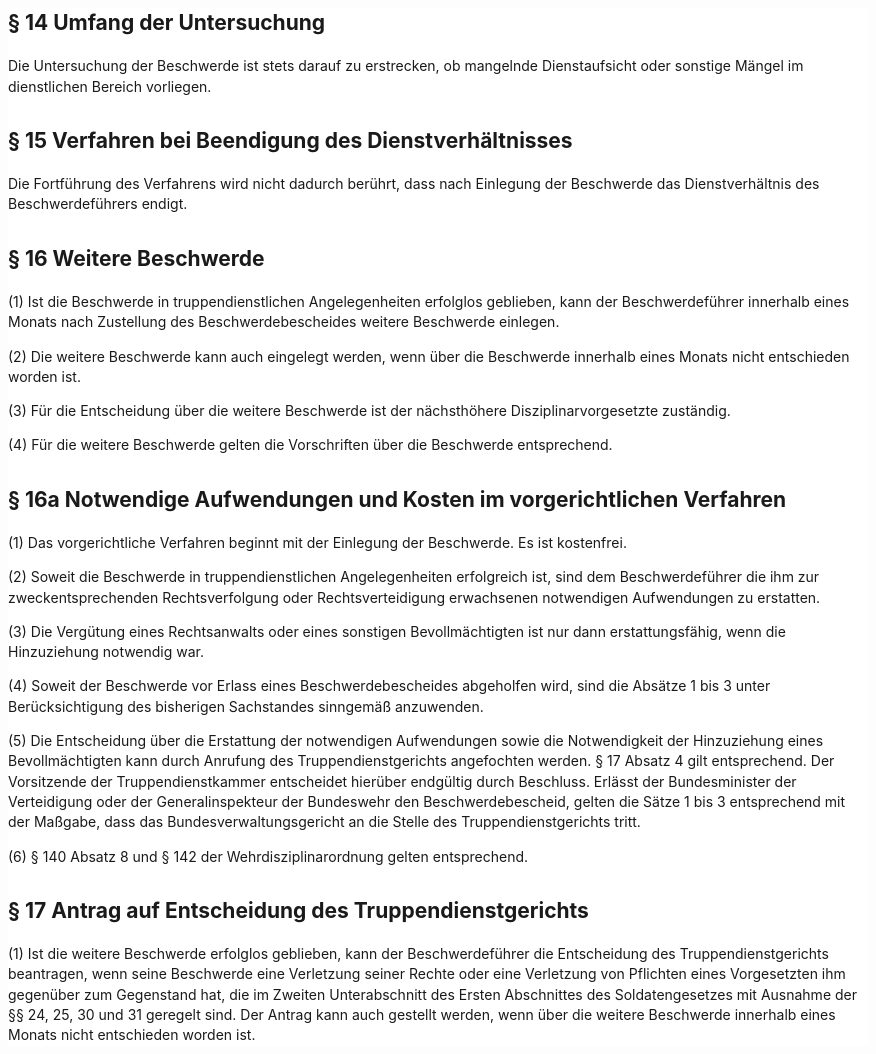## § 14 Umfang der Untersuchung

Die Untersuchung der Beschwerde ist stets darauf zu erstrecken, ob mangelnde Dienstaufsicht oder sonstige Mängel im dienstlichen Bereich vorliegen.


## § 15 Verfahren bei Beendigung des Dienstverhältnisses

Die Fortführung des Verfahrens wird nicht dadurch berührt, dass nach Einlegung der Beschwerde das Dienstverhältnis des Beschwerdeführers endigt.


## § 16 Weitere Beschwerde

(1) Ist die Beschwerde in truppendienstlichen Angelegenheiten erfolglos geblieben, kann der Beschwerdeführer innerhalb eines Monats nach Zustellung des Beschwerdebescheides weitere Beschwerde einlegen.

(2) Die weitere Beschwerde kann auch eingelegt werden, wenn über die Beschwerde innerhalb eines Monats nicht entschieden worden ist.

(3) Für die Entscheidung über die weitere Beschwerde ist der nächsthöhere Disziplinarvorgesetzte zuständig.

(4) Für die weitere Beschwerde gelten die Vorschriften über die Beschwerde entsprechend.


## § 16a Notwendige Aufwendungen und Kosten im vorgerichtlichen Verfahren

(1) Das vorgerichtliche Verfahren beginnt mit der Einlegung der Beschwerde. Es ist kostenfrei.

(2) Soweit die Beschwerde in truppendienstlichen Angelegenheiten erfolgreich ist, sind dem Beschwerdeführer die ihm zur zweckentsprechenden Rechtsverfolgung oder Rechtsverteidigung erwachsenen notwendigen Aufwendungen zu erstatten.

(3) Die Vergütung eines Rechtsanwalts oder eines sonstigen Bevollmächtigten ist nur dann erstattungsfähig, wenn die Hinzuziehung notwendig war.

(4) Soweit der Beschwerde vor Erlass eines Beschwerdebescheides abgeholfen wird, sind die Absätze 1 bis 3 unter Berücksichtigung des bisherigen Sachstandes sinngemäß anzuwenden.

(5) Die Entscheidung über die Erstattung der notwendigen Aufwendungen sowie die Notwendigkeit der Hinzuziehung eines Bevollmächtigten kann durch Anrufung des Truppendienstgerichts angefochten werden. § 17 Absatz 4 gilt entsprechend. Der Vorsitzende der Truppendienstkammer entscheidet hierüber endgültig durch Beschluss. Erlässt der Bundesminister der Verteidigung oder der Generalinspekteur der Bundeswehr den Beschwerdebescheid, gelten die Sätze 1 bis 3 entsprechend mit der Maßgabe, dass das Bundesverwaltungsgericht an die Stelle des Truppendienstgerichts tritt.

(6) § 140 Absatz 8 und § 142 der Wehrdisziplinarordnung gelten entsprechend.


## § 17 Antrag auf Entscheidung des Truppendienstgerichts

(1) Ist die weitere Beschwerde erfolglos geblieben, kann der Beschwerdeführer die Entscheidung des Truppendienstgerichts beantragen, wenn seine Beschwerde eine Verletzung seiner Rechte oder eine Verletzung von Pflichten eines Vorgesetzten ihm gegenüber zum Gegenstand hat, die im Zweiten Unterabschnitt des Ersten Abschnittes des Soldatengesetzes mit Ausnahme der §§ 24, 25, 30 und 31 geregelt sind. Der Antrag kann auch gestellt werden, wenn über die weitere Beschwerde innerhalb eines Monats nicht entschieden worden ist.
